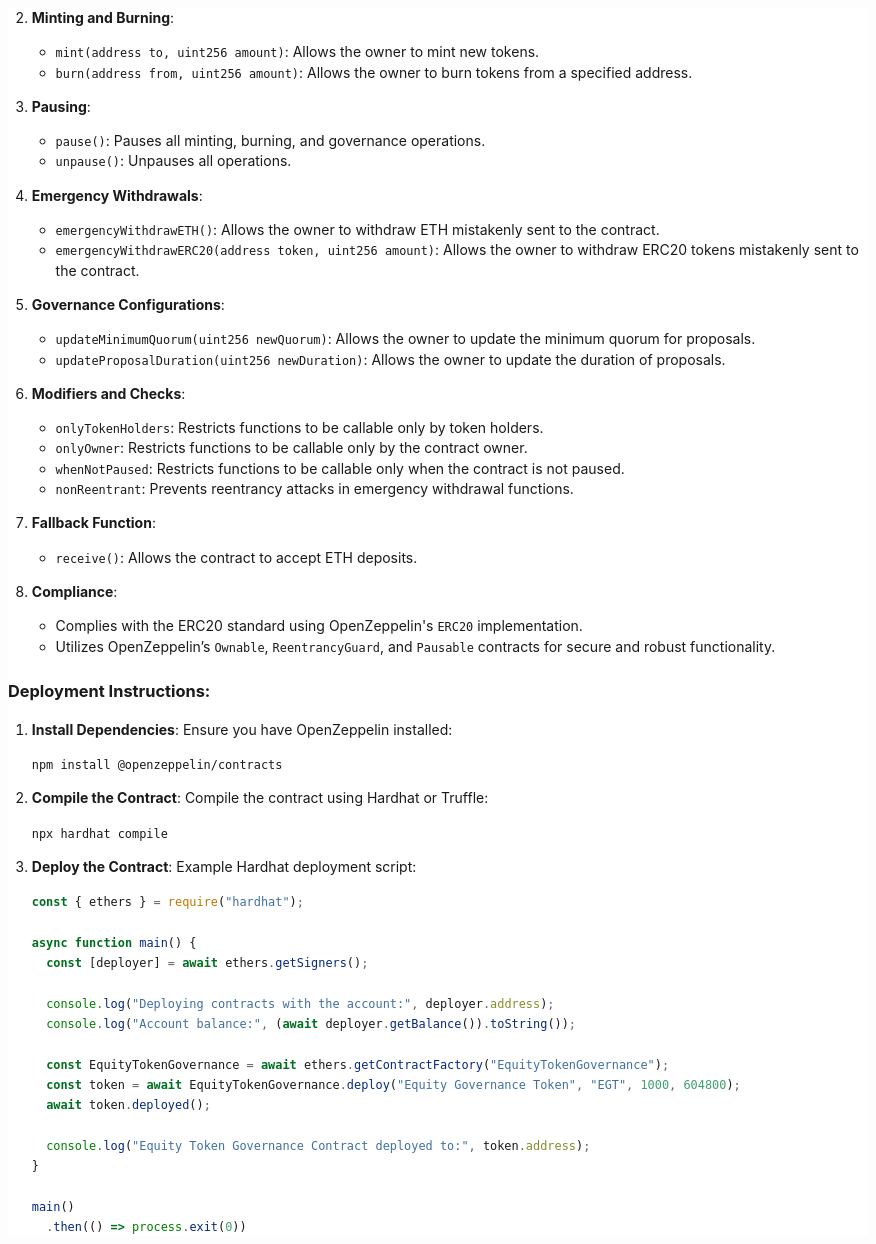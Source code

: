 2. **Minting and Burning**:
   - `mint(address to, uint256 amount)`: Allows the owner to mint new tokens.
   - `burn(address from, uint256 amount)`: Allows the owner to burn tokens from a specified address.

3. **Pausing**:
   - `pause()`: Pauses all minting, burning, and governance operations.
   - `unpause()`: Unpauses all operations.

4. **Emergency Withdrawals**:
   - `emergencyWithdrawETH()`: Allows the owner to withdraw ETH mistakenly sent to the contract.
   - `emergencyWithdrawERC20(address token, uint256 amount)`: Allows the owner to withdraw ERC20 tokens mistakenly sent to the contract.

5. **Governance Configurations**:
   - `updateMinimumQuorum(uint256 newQuorum)`: Allows the owner to update the minimum quorum for proposals.
   - `updateProposalDuration(uint256 newDuration)`: Allows the owner to update the duration of proposals.

6. **Modifiers and Checks**:
   - `onlyTokenHolders`: Restricts functions to be callable only by token holders.
   - `onlyOwner`: Restricts functions to be callable only by the contract owner.
   - `whenNotPaused`: Restricts functions to be callable only when the contract is not paused.
   - `nonReentrant`: Prevents reentrancy attacks in emergency withdrawal functions.

7. **Fallback Function**:
   - `receive()`: Allows the contract to accept ETH deposits.

8. **Compliance**:
   - Complies with the ERC20 standard using OpenZeppelin's `ERC20` implementation.
   - Utilizes OpenZeppelin’s `Ownable`, `ReentrancyGuard`, and `Pausable` contracts for secure and robust functionality.

### Deployment Instructions:

1. **Install Dependencies**:
   Ensure you have OpenZeppelin installed:
   ```bash
   npm install @openzeppelin/contracts
   ```

2. **Compile the Contract**:
   Compile the contract using Hardhat or Truffle:
   ```bash
   npx hardhat compile
   ```

3. **Deploy the Contract**:
   Example Hardhat deployment script:
   ```javascript
   const { ethers } = require("hardhat");

   async function main() {
     const [deployer] = await ethers.getSigners();

     console.log("Deploying contracts with the account:", deployer.address);
     console.log("Account balance:", (await deployer.getBalance()).toString());

     const EquityTokenGovernance = await ethers.getContractFactory("EquityTokenGovernance");
     const token = await EquityTokenGovernance.deploy("Equity Governance Token", "EGT", 1000, 604800);
     await token.deployed();

     console.log("Equity Token Governance Contract deployed to:", token.address);
   }

   main()
     .then(() => process.exit(0))
   ```